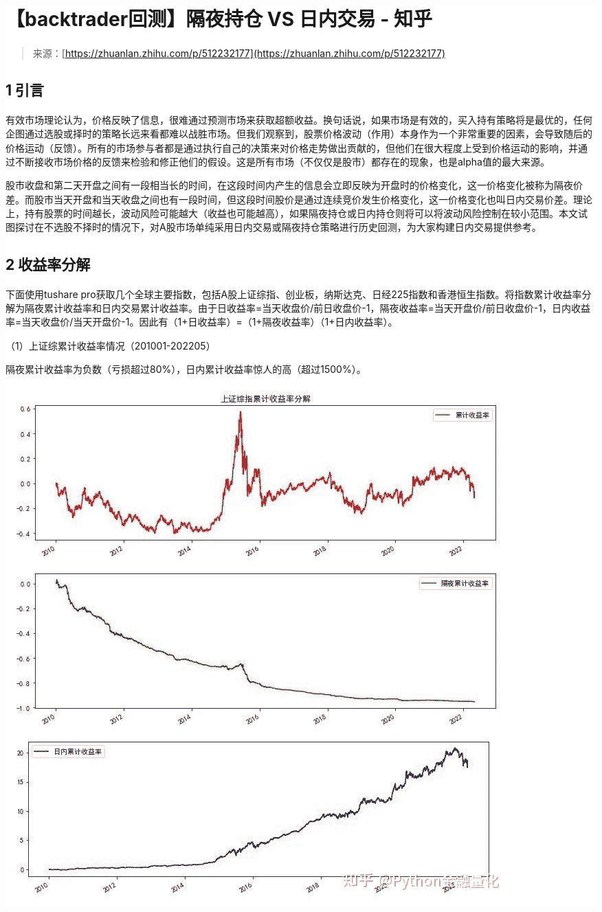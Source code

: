 

# 【backtrader回测】隔夜持仓 VS 日内交易 - 知乎

> 来源：[https://zhuanlan.zhihu.com/p/512232177](https://zhuanlan.zhihu.com/p/512232177)

## 1 引言

有效市场理论认为，价格反映了信息，很难通过预测市场来获取超额收益。换句话说，如果市场是有效的，买入持有策略将是最优的，任何企图通过选股或择时的策略长远来看都难以战胜市场。但我们观察到，股票价格波动（作用）本身作为一个非常重要的因素，会导致随后的价格运动（反馈）。所有的市场参与者都是通过执行自己的决策来对价格走势做出贡献的，但他们在很大程度上受到价格运动的影响，并通过不断接收市场价格的反馈来检验和修正他们的假设。这是所有市场（不仅仅是股市）都存在的现象，也是alpha值的最大来源。

股市收盘和第二天开盘之间有一段相当长的时间，在这段时间内产生的信息会立即反映为开盘时的价格变化，这一价格变化被称为隔夜价差。而股市当天开盘和当天收盘之间也有一段时间，但这段时间股价是通过连续竞价发生价格变化，这一价格变化也叫日内交易价差。理论上，持有股票的时间越长，波动风险可能越大（收益也可能越高），如果隔夜持仓或日内持仓则将可以将波动风险控制在较小范围。本文试图探讨在不选股不择时的情况下，对A股市场单纯采用日内交易或隔夜持仓策略进行历史回测，为大家构建日内交易提供参考。

## 2 收益率分解

下面使用tushare pro获取几个全球主要指数，包括A股上证综指、创业板，纳斯达克、日经225指数和香港恒生指数。将指数累计收益率分解为隔夜累计收益率和日内交易累计收益率。由于日收益率=当天收盘价/前日收盘价-1，隔夜收益率=当天开盘价/前日收盘价-1，日内收益率=当天收盘价/当天开盘价-1。因此有（1+日收益率）=（1+隔夜收益率）（1+日内收益率）。

（1）上证综累计收益率情况（201001-202205）

隔夜累计收益率为负数（亏损超过80%），日内累计收益率惊人的高（超过1500%）。

![](img/03776fd0ac36d6fda7ca3fa07722a7bd.png)
